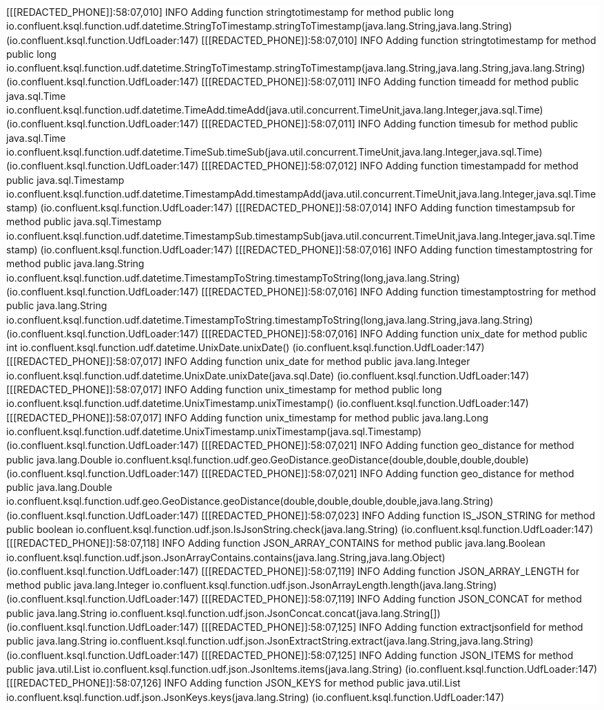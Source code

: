 [[[REDACTED_PHONE]]:58:07,010] INFO Adding function stringtotimestamp for method public long io.confluent.ksql.function.udf.datetime.StringToTimestamp.stringToTimestamp(java.lang.String,java.lang.String) (io.confluent.ksql.function.UdfLoader:147)
[[[REDACTED_PHONE]]:58:07,010] INFO Adding function stringtotimestamp for method public long io.confluent.ksql.function.udf.datetime.StringToTimestamp.stringToTimestamp(java.lang.String,java.lang.String,java.lang.String) (io.confluent.ksql.function.UdfLoader:147)
[[[REDACTED_PHONE]]:58:07,011] INFO Adding function timeadd for method public java.sql.Time io.confluent.ksql.function.udf.datetime.TimeAdd.timeAdd(java.util.concurrent.TimeUnit,java.lang.Integer,java.sql.Time) (io.confluent.ksql.function.UdfLoader:147)
[[[REDACTED_PHONE]]:58:07,011] INFO Adding function timesub for method public java.sql.Time io.confluent.ksql.function.udf.datetime.TimeSub.timeSub(java.util.concurrent.TimeUnit,java.lang.Integer,java.sql.Time) (io.confluent.ksql.function.UdfLoader:147)
[[[REDACTED_PHONE]]:58:07,012] INFO Adding function timestampadd for method public java.sql.Timestamp io.confluent.ksql.function.udf.datetime.TimestampAdd.timestampAdd(java.util.concurrent.TimeUnit,java.lang.Integer,java.sql.Timestamp) (io.confluent.ksql.function.UdfLoader:147)
[[[REDACTED_PHONE]]:58:07,014] INFO Adding function timestampsub for method public java.sql.Timestamp io.confluent.ksql.function.udf.datetime.TimestampSub.timestampSub(java.util.concurrent.TimeUnit,java.lang.Integer,java.sql.Timestamp) (io.confluent.ksql.function.UdfLoader:147)
[[[REDACTED_PHONE]]:58:07,016] INFO Adding function timestamptostring for method public java.lang.String io.confluent.ksql.function.udf.datetime.TimestampToString.timestampToString(long,java.lang.String) (io.confluent.ksql.function.UdfLoader:147)
[[[REDACTED_PHONE]]:58:07,016] INFO Adding function timestamptostring for method public java.lang.String io.confluent.ksql.function.udf.datetime.TimestampToString.timestampToString(long,java.lang.String,java.lang.String) (io.confluent.ksql.function.UdfLoader:147)
[[[REDACTED_PHONE]]:58:07,016] INFO Adding function unix_date for method public int io.confluent.ksql.function.udf.datetime.UnixDate.unixDate() (io.confluent.ksql.function.UdfLoader:147)
[[[REDACTED_PHONE]]:58:07,017] INFO Adding function unix_date for method public java.lang.Integer io.confluent.ksql.function.udf.datetime.UnixDate.unixDate(java.sql.Date) (io.confluent.ksql.function.UdfLoader:147)
[[[REDACTED_PHONE]]:58:07,017] INFO Adding function unix_timestamp for method public long io.confluent.ksql.function.udf.datetime.UnixTimestamp.unixTimestamp() (io.confluent.ksql.function.UdfLoader:147)
[[[REDACTED_PHONE]]:58:07,017] INFO Adding function unix_timestamp for method public java.lang.Long io.confluent.ksql.function.udf.datetime.UnixTimestamp.unixTimestamp(java.sql.Timestamp) (io.confluent.ksql.function.UdfLoader:147)
[[[REDACTED_PHONE]]:58:07,021] INFO Adding function geo_distance for method public java.lang.Double io.confluent.ksql.function.udf.geo.GeoDistance.geoDistance(double,double,double,double) (io.confluent.ksql.function.UdfLoader:147)
[[[REDACTED_PHONE]]:58:07,021] INFO Adding function geo_distance for method public java.lang.Double io.confluent.ksql.function.udf.geo.GeoDistance.geoDistance(double,double,double,double,java.lang.String) (io.confluent.ksql.function.UdfLoader:147)
[[[REDACTED_PHONE]]:58:07,023] INFO Adding function IS_JSON_STRING for method public boolean io.confluent.ksql.function.udf.json.IsJsonString.check(java.lang.String) (io.confluent.ksql.function.UdfLoader:147)
[[[REDACTED_PHONE]]:58:07,118] INFO Adding function JSON_ARRAY_CONTAINS for method public java.lang.Boolean io.confluent.ksql.function.udf.json.JsonArrayContains.contains(java.lang.String,java.lang.Object) (io.confluent.ksql.function.UdfLoader:147)
[[[REDACTED_PHONE]]:58:07,119] INFO Adding function JSON_ARRAY_LENGTH for method public java.lang.Integer io.confluent.ksql.function.udf.json.JsonArrayLength.length(java.lang.String) (io.confluent.ksql.function.UdfLoader:147)
[[[REDACTED_PHONE]]:58:07,119] INFO Adding function JSON_CONCAT for method public java.lang.String io.confluent.ksql.function.udf.json.JsonConcat.concat(java.lang.String[]) (io.confluent.ksql.function.UdfLoader:147)
[[[REDACTED_PHONE]]:58:07,125] INFO Adding function extractjsonfield for method public java.lang.String io.confluent.ksql.function.udf.json.JsonExtractString.extract(java.lang.String,java.lang.String) (io.confluent.ksql.function.UdfLoader:147)
[[[REDACTED_PHONE]]:58:07,125] INFO Adding function JSON_ITEMS for method public java.util.List io.confluent.ksql.function.udf.json.JsonItems.items(java.lang.String) (io.confluent.ksql.function.UdfLoader:147)
[[[REDACTED_PHONE]]:58:07,126] INFO Adding function JSON_KEYS for method public java.util.List io.confluent.ksql.function.udf.json.JsonKeys.keys(java.lang.String) (io.confluent.ksql.function.UdfLoader:147)